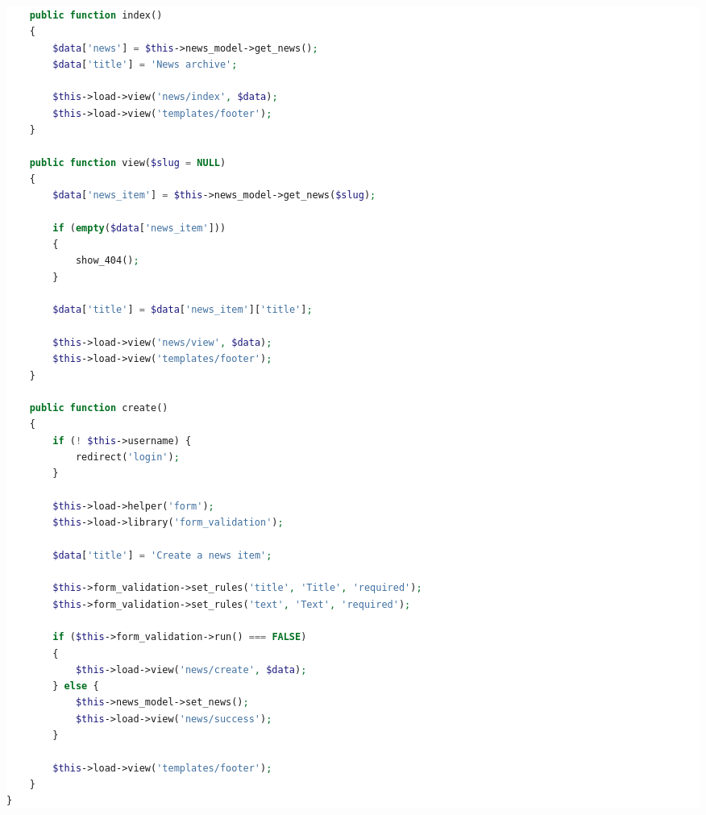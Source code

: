 ```php
    public function index()
    {
        $data['news'] = $this->news_model->get_news();
        $data['title'] = 'News archive';

        $this->load->view('news/index', $data);
        $this->load->view('templates/footer');
    }

    public function view($slug = NULL)
    {
        $data['news_item'] = $this->news_model->get_news($slug);

        if (empty($data['news_item']))
        {
            show_404();
        }

        $data['title'] = $data['news_item']['title'];

        $this->load->view('news/view', $data);
        $this->load->view('templates/footer');
    }

    public function create()
    {
        if (! $this->username) {
            redirect('login');
        }

        $this->load->helper('form');
        $this->load->library('form_validation');

        $data['title'] = 'Create a news item';

        $this->form_validation->set_rules('title', 'Title', 'required');
        $this->form_validation->set_rules('text', 'Text', 'required');

        if ($this->form_validation->run() === FALSE)
        {
            $this->load->view('news/create', $data);
        } else {
            $this->news_model->set_news();
            $this->load->view('news/success');
        }

        $this->load->view('templates/footer');
    }
}
```
